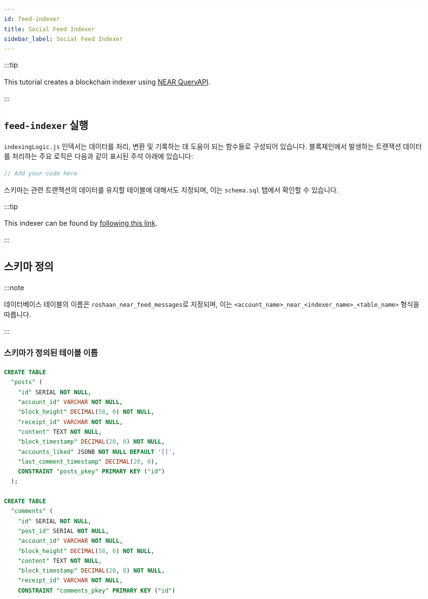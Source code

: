 ```yaml
---
id: feed-indexer
title: Social Feed Indexer
sidebar_label: Social Feed Indexer
---
```


:::tip

This tutorial creates a blockchain indexer using [NEAR QueryAPI](../../../2.build/6.data-infrastructure/query-api/intro.md).

:::

## `feed-indexer` 실행

`indexingLogic.js` 인덱서는 데이터를 처리, 변환 및 기록하는 데 도움이 되는 함수들로 구성되어 있습니다. 블록체인에서 발생하는 트랜잭션 데이터를 처리하는 주요 로직은 다음과 같이 표시된 주석 아래에 있습니다:

```js
// Add your code here
```

스키마는 관련 트랜잭션의 데이터를 유지할 테이블에 대해서도 지정되며, 이는 `schema.sql` 탭에서 확인할 수 있습니다.

:::tip

This indexer can be found by [following this link](https://dev.near.org/dataplatform.near/widget/QueryApi.App?selectedIndexerPath=dataplatform.near/social_feed).

:::

## 스키마 정의

:::note

데이터베이스 테이블의 이름은 `roshaan_near_feed_messages`로 지정되며, 이는 `<account_name>_near_<indexer_name>_<table_name>` 형식을 따릅니다.

:::

### 스키마가 정의된 테이블 이름

```sql
CREATE TABLE
  "posts" (
    "id" SERIAL NOT NULL,
    "account_id" VARCHAR NOT NULL,
    "block_height" DECIMAL(58, 0) NOT NULL,
    "receipt_id" VARCHAR NOT NULL,
    "content" TEXT NOT NULL,
    "block_timestamp" DECIMAL(20, 0) NOT NULL,
    "accounts_liked" JSONB NOT NULL DEFAULT '[]',
    "last_comment_timestamp" DECIMAL(20, 0),
    CONSTRAINT "posts_pkey" PRIMARY KEY ("id")
  );

CREATE TABLE
  "comments" (
    "id" SERIAL NOT NULL,
    "post_id" SERIAL NOT NULL,
    "account_id" VARCHAR NOT NULL,
    "block_height" DECIMAL(58, 0) NOT NULL,
    "content" TEXT NOT NULL,
    "block_timestamp" DECIMAL(20, 0) NOT NULL,
    "receipt_id" VARCHAR NOT NULL,
    CONSTRAINT "comments_pkey" PRIMARY KEY ("id")
```